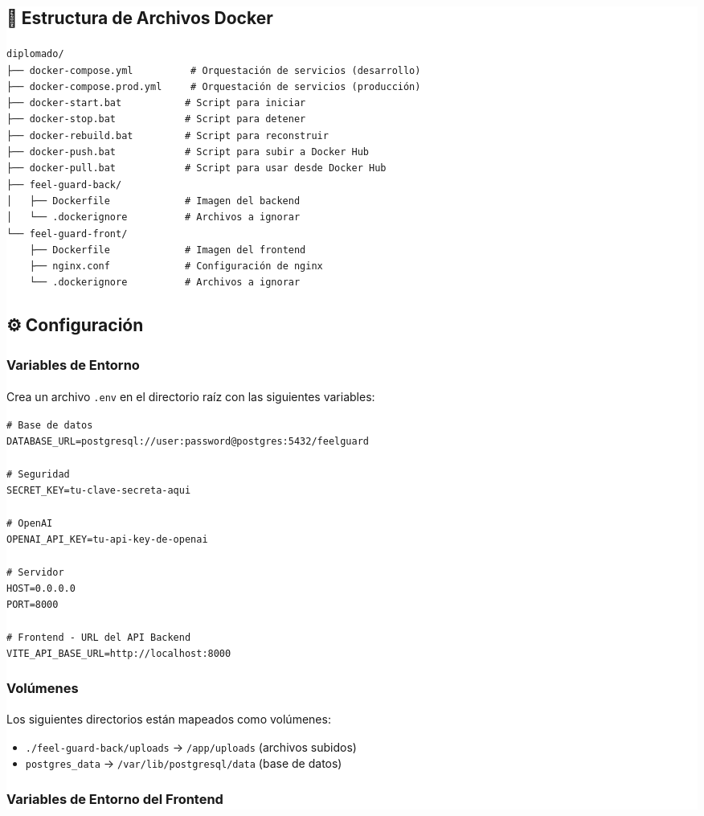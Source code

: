 ## 📁 Estructura de Archivos Docker

```
diplomado/
├── docker-compose.yml          # Orquestación de servicios (desarrollo)
├── docker-compose.prod.yml     # Orquestación de servicios (producción)
├── docker-start.bat           # Script para iniciar
├── docker-stop.bat            # Script para detener
├── docker-rebuild.bat         # Script para reconstruir
├── docker-push.bat            # Script para subir a Docker Hub
├── docker-pull.bat            # Script para usar desde Docker Hub
├── feel-guard-back/
│   ├── Dockerfile             # Imagen del backend
│   └── .dockerignore          # Archivos a ignorar
└── feel-guard-front/
    ├── Dockerfile             # Imagen del frontend
    ├── nginx.conf             # Configuración de nginx
    └── .dockerignore          # Archivos a ignorar
```

## ⚙️ Configuración

### Variables de Entorno

Crea un archivo `.env` en el directorio raíz con las siguientes variables:

```env
# Base de datos
DATABASE_URL=postgresql://user:password@postgres:5432/feelguard

# Seguridad
SECRET_KEY=tu-clave-secreta-aqui

# OpenAI
OPENAI_API_KEY=tu-api-key-de-openai

# Servidor
HOST=0.0.0.0
PORT=8000

# Frontend - URL del API Backend
VITE_API_BASE_URL=http://localhost:8000
```

### Volúmenes

Los siguientes directorios están mapeados como volúmenes:

- `./feel-guard-back/uploads` → `/app/uploads` (archivos subidos)
- `postgres_data` → `/var/lib/postgresql/data` (base de datos)

### Variables de Entorno del Frontend
